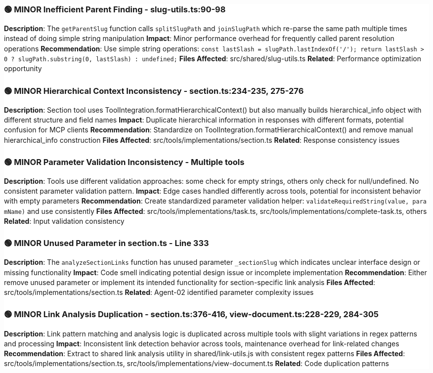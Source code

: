 ### 🟢 MINOR Inefficient Parent Finding - slug-utils.ts:90-98
**Description**: The `getParentSlug` function calls `splitSlugPath` and `joinSlugPath` which re-parse the same path multiple times instead of doing simple string manipulation
**Impact**: Minor performance overhead for frequently called parent resolution operations
**Recommendation**: Use simple string operations: `const lastSlash = slugPath.lastIndexOf('/'); return lastSlash > 0 ? slugPath.substring(0, lastSlash) : undefined;`
**Files Affected**: src/shared/slug-utils.ts
**Related**: Performance optimization opportunity

### 🟢 MINOR Hierarchical Context Inconsistency - section.ts:234-235, 275-276
**Description**: Section tool uses ToolIntegration.formatHierarchicalContext() but also manually builds hierarchical_info object with different structure and field names
**Impact**: Duplicate hierarchical information in responses with different formats, potential confusion for MCP clients
**Recommendation**: Standardize on ToolIntegration.formatHierarchicalContext() and remove manual hierarchical_info construction
**Files Affected**: src/tools/implementations/section.ts
**Related**: Response consistency issues

### 🟢 MINOR Parameter Validation Inconsistency - Multiple tools
**Description**: Tools use different validation approaches: some check for empty strings, others only check for null/undefined. No consistent parameter validation pattern.
**Impact**: Edge cases handled differently across tools, potential for inconsistent behavior with empty parameters
**Recommendation**: Create standardized parameter validation helper: `validateRequiredString(value, paramName)` and use consistently
**Files Affected**: src/tools/implementations/task.ts, src/tools/implementations/complete-task.ts, others
**Related**: Input validation consistency

### 🟢 MINOR Unused Parameter in section.ts - Line 333
**Description**: The `analyzeSectionLinks` function has unused parameter `_sectionSlug` which indicates unclear interface design or missing functionality
**Impact**: Code smell indicating potential design issue or incomplete implementation
**Recommendation**: Either remove unused parameter or implement its intended functionality for section-specific link analysis
**Files Affected**: src/tools/implementations/section.ts
**Related**: Agent-02 identified parameter complexity issues

### 🟢 MINOR Link Analysis Duplication - section.ts:376-416, view-document.ts:228-229, 284-305
**Description**: Link pattern matching and analysis logic is duplicated across multiple tools with slight variations in regex patterns and processing
**Impact**: Inconsistent link detection behavior across tools, maintenance overhead for link-related changes
**Recommendation**: Extract to shared link analysis utility in shared/link-utils.js with consistent regex patterns
**Files Affected**: src/tools/implementations/section.ts, src/tools/implementations/view-document.ts
**Related**: Code duplication patterns
